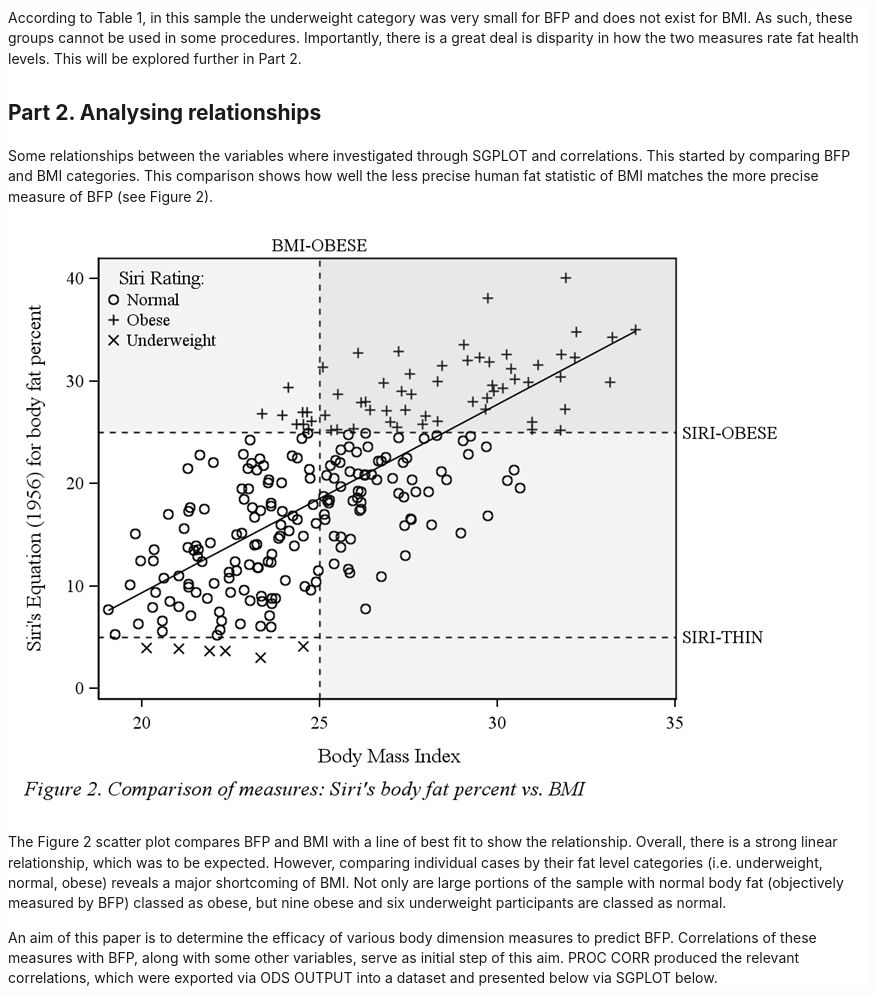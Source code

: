 According to Table 1, in this sample the underweight category was very small for BFP and does not exist for BMI. As such, these groups cannot be used in some procedures. Importantly, there is a great deal is disparity in how the two measures rate fat health levels. This will be explored further in Part 2.

Part 2. Analysing relationships
-------------------------------

Some relationships between the variables where investigated through SGPLOT and correlations. This started by comparing BFP and BMI categories. This comparison shows how well the less precise human fat statistic of BMI matches the more precise measure of BFP (see Figure 2).

![](https://raw.githubusercontent.com/MartinCoomes/Writing/master/figures/AccuracyBMI3.png)

The Figure 2 scatter plot compares BFP and BMI with a line of best fit to show the relationship. Overall, there is a strong linear relationship, which was to be expected. However, comparing individual cases by their fat level categories (i.e. underweight, normal, obese) reveals a major shortcoming of BMI. Not only are large portions of the sample with normal body fat (objectively measured by BFP) classed as obese, but nine obese and six underweight participants are classed as normal.

An aim of this paper is to determine the efficacy of various body dimension measures to predict BFP. Correlations of these measures with BFP, along with some other variables, serve as initial step of this aim. PROC CORR produced the relevant correlations, which were exported via ODS OUTPUT into a dataset and presented below via SGPLOT below.

